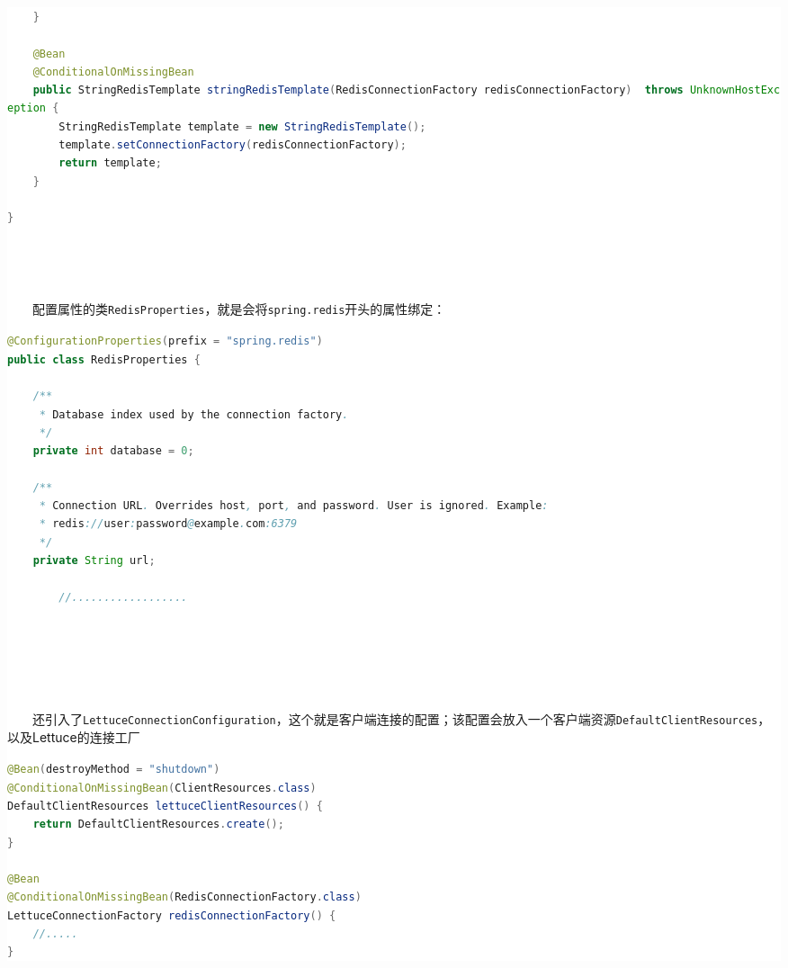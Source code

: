 ```Java
	}

	@Bean
	@ConditionalOnMissingBean
	public StringRedisTemplate stringRedisTemplate(RedisConnectionFactory redisConnectionFactory)  throws UnknownHostException {
		StringRedisTemplate template = new StringRedisTemplate();
		template.setConnectionFactory(redisConnectionFactory);
		return template;
	}

}
```

　　‍

　　‍

　　配置属性的类`RedisProperties`​，就是会将`spring.redis`​开头的属性绑定：

```Java
@ConfigurationProperties(prefix = "spring.redis")
public class RedisProperties {

	/**
	 * Database index used by the connection factory.
	 */
	private int database = 0;

	/**
	 * Connection URL. Overrides host, port, and password. User is ignored. Example:
	 * redis://user:password@example.com:6379
	 */
	private String url;

        //..................
```

　　‍

　　‍

　　‍

　　还引入了`LettuceConnectionConfiguration`​，这个就是客户端连接的配置；该配置会放入一个客户端资源​`DefaultClientResources`​，以及Lettuce的连接工厂

```Java
@Bean(destroyMethod = "shutdown")
@ConditionalOnMissingBean(ClientResources.class)
DefaultClientResources lettuceClientResources() {
	return DefaultClientResources.create();
}

@Bean
@ConditionalOnMissingBean(RedisConnectionFactory.class)
LettuceConnectionFactory redisConnectionFactory() {
	//.....
}
```
